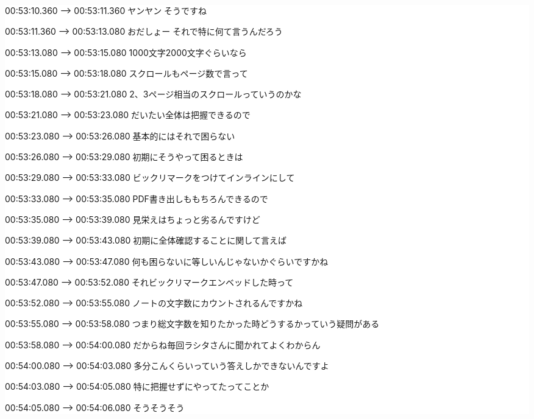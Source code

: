 00:53:10.360 --> 00:53:11.360
ヤンヤン そうですね

00:53:11.360 --> 00:53:13.080
おだしょー それで特に何て言うんだろう

00:53:13.080 --> 00:53:15.080
1000文字2000文字ぐらいなら

00:53:15.080 --> 00:53:18.080
スクロールもページ数で言って

00:53:18.080 --> 00:53:21.080
2、3ページ相当のスクロールっていうのかな

00:53:21.080 --> 00:53:23.080
だいたい全体は把握できるので

00:53:23.080 --> 00:53:26.080
基本的にはそれで困らない

00:53:26.080 --> 00:53:29.080
初期にそうやって困るときは

00:53:29.080 --> 00:53:33.080
ビックリマークをつけてインラインにして

00:53:33.080 --> 00:53:35.080
PDF書き出しももちろんできるので

00:53:35.080 --> 00:53:39.080
見栄えはちょっと劣るんですけど

00:53:39.080 --> 00:53:43.080
初期に全体確認することに関して言えば

00:53:43.080 --> 00:53:47.080
何も困らないに等しいんじゃないかぐらいですかね

00:53:47.080 --> 00:53:52.080
それビックリマークエンベッドした時って

00:53:52.080 --> 00:53:55.080
ノートの文字数にカウントされるんですかね

00:53:55.080 --> 00:53:58.080
つまり総文字数を知りたかった時どうするかっていう疑問がある

00:53:58.080 --> 00:54:00.080
だからね毎回ラシタさんに聞かれてよくわからん

00:54:00.080 --> 00:54:03.080
多分こんくらいっていう答えしかできないんですよ

00:54:03.080 --> 00:54:05.080
特に把握せずにやってたってことか

00:54:05.080 --> 00:54:06.080
そうそうそう

